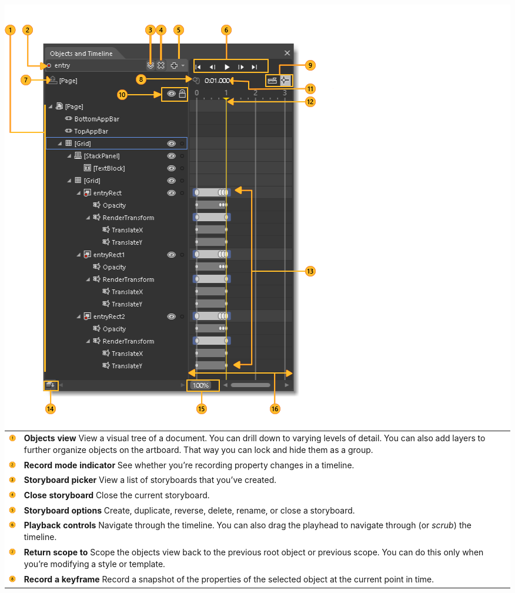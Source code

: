  ![Object and Timeline panel in animation mode](../VS_IDE/media/b5_object_timeline_animation.png "b5_object_timeline_animation")  
  
|||  
|-|-|  
|![](../VS_IDE/media/B1_1.png "B1_1")|**Objects view** View a visual tree of a document. You can drill down to varying levels of detail. You can also add layers to further organize objects on the artboard. That way you can lock and hide them as a group.|  
|![](../VS_IDE/media/B1_2.png "B1_2")|**Record mode indicator** See whether you’re recording property changes in a timeline.|  
|![](../VS_IDE/media/B1_3.png "B1_3")|**Storyboard picker** View a list of storyboards that you’ve created.|  
|![](../VS_IDE/media/B1_4.png "B1_4")|**Close storyboard** Close the current storyboard.|  
|![](../VS_IDE/media/B1_5.png "B1_5")|**Storyboard options** Create, duplicate, reverse, delete, rename, or close a storyboard.|  
|![](../VS_IDE/media/B1_6.png "B1_6")|**Playback controls** Navigate through the timeline. You can also drag the playhead to navigate through (or *scrub*) the timeline.|  
|![](../VS_IDE/media/B1_7.png "B1_7")|**Return scope to** Scope the objects view back to the previous root object or previous scope. You can do this only when you’re modifying a style or template.|  
|![](../VS_IDE/media/B1_8.png "B1_8")|**Record a keyframe** Record a snapshot of the properties of the selected object at the current point in time.|  